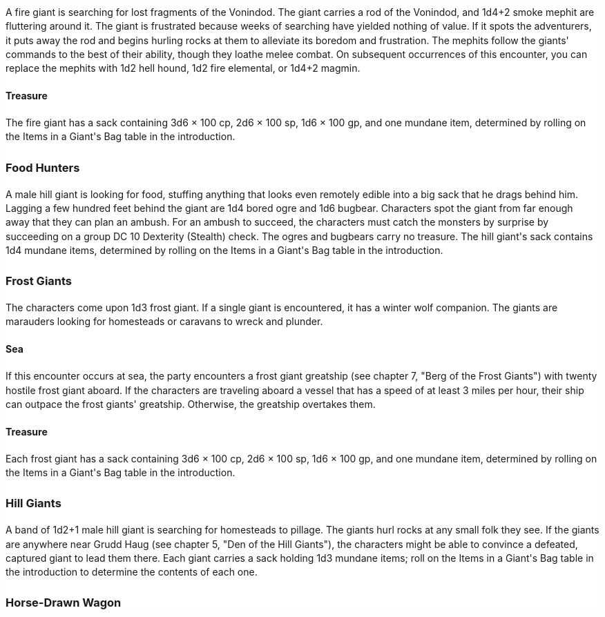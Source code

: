 A fire giant is searching for lost fragments of the Vonindod. The giant carries a <wc-fetch type="item">rod of the Vonindod</wc-fetch>, and <wc-roll>1d4+2</wc-roll> smoke mephit are fluttering around it. The giant is frustrated because weeks of searching have yielded nothing of value. If it spots the adventurers, it puts away the rod and begins hurling rocks at them to alleviate its boredom and frustration. The mephits follow the giants' commands to the best of their ability, though they loathe melee combat. On subsequent occurrences of this encounter, you can replace the mephits with <wc-roll>1d2</wc-roll> hell hound, <wc-roll>1d2</wc-roll> fire elemental, or <wc-roll>1d4+2</wc-roll> magmin.

#### Treasure

The fire giant has a sack containing <wc-roll>3d6 × 100</wc-roll> cp, <wc-roll>2d6 × 100</wc-roll> sp, <wc-roll>1d6 × 100</wc-roll> gp, and one mundane item, determined by rolling on the Items in a Giant's Bag table in the introduction.

### Food Hunters

A male hill giant is looking for food, stuffing anything that looks even remotely edible into a big sack that he drags behind him. Lagging a few hundred feet behind the giant are <wc-roll>1d4</wc-roll> bored ogre and <wc-roll>1d6</wc-roll> bugbear. Characters spot the giant from far enough away that they can plan an ambush. For an ambush to succeed, the characters must catch the monsters by surprise by succeeding on a group DC 10 Dexterity (Stealth) check. The ogres and bugbears carry no treasure. The hill giant's sack contains <wc-roll>1d4</wc-roll> mundane items, determined by rolling on the Items in a Giant's Bag table in the introduction.

### Frost Giants

The characters come upon <wc-roll>1d3</wc-roll> frost giant. If a single giant is encountered, it has a winter wolf companion. The giants are marauders looking for homesteads or caravans to wreck and plunder.

#### Sea

If this encounter occurs at sea, the party encounters a frost giant greatship (see chapter 7, "Berg of the Frost Giants") with twenty hostile frost giant aboard. If the characters are traveling aboard a vessel that has a speed of at least 3 miles per hour, their ship can outpace the frost giants' greatship. Otherwise, the greatship overtakes them.

#### Treasure

Each frost giant has a sack containing <wc-roll>3d6 × 100</wc-roll> cp, <wc-roll>2d6 × 100</wc-roll> sp, <wc-roll>1d6 × 100</wc-roll> gp, and one mundane item, determined by rolling on the Items in a Giant's Bag table in the introduction.

### Hill Giants

A band of <wc-roll>1d2+1</wc-roll> male hill giant is searching for homesteads to pillage. The giants hurl rocks at any small folk they see. If the giants are anywhere near Grudd Haug (see chapter 5, "Den of the Hill Giants"), the characters might be able to convince a defeated, captured giant to lead them there. Each giant carries a sack holding <wc-roll>1d3</wc-roll> mundane items; roll on the Items in a Giant's Bag table in the introduction to determine the contents of each one.

### Horse-Drawn Wagon
